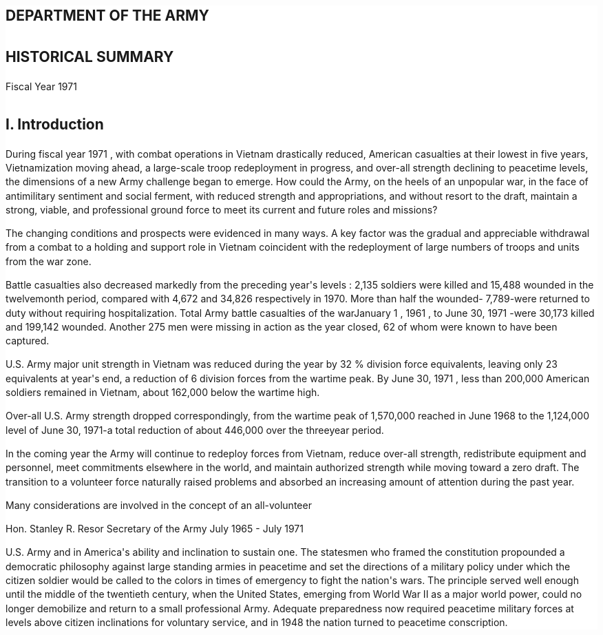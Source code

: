

## DEPARTMENT OF THE ARMY

## HISTORICAL SUMMARY

Fiscal Year 1971





## I. Introduction

During fiscal year 1971 , with combat operations in Vietnam drastically reduced, American casualties at their lowest in five years, Vietnamization moving ahead, a large-scale troop redeployment in progress, and over-all strength declining to peacetime levels, the dimensions of a new Army challenge began to emerge. How could the Army, on the heels of an unpopular war, in the face of antimilitary sentiment and social ferment, with reduced strength and appropriations, and without resort to the draft, maintain a strong, viable, and professional ground force to meet its current and future roles and missions?

The changing conditions and prospects were evidenced in many ways. A key factor was the gradual and appreciable withdrawal from a combat to a holding and support role in Vietnam coincident with the redeployment of large numbers of troops and units from the war zone.

Battle casualties also decreased markedly from the preceding year's levels : 2,135 soldiers were killed and 15,488 wounded in the twelvemonth period, compared with 4,672 and 34,826 respectively in 1970. More than half the wounded- 7,789-were returned to duty without requiring hospitalization. Total Army battle casualties of the warJanuary 1 , 1961 , to June 30, 1971 -were 30,173 killed and 199,142 wounded. Another 275 men were missing in action as the year closed, 62 of whom were known to have been captured.

U.S. Army major unit strength in Vietnam was reduced during the year by 32 % division force equivalents, leaving only 23 equivalents at year's end, a reduction of 6 division forces from the wartime peak. By June 30, 1971 , less than 200,000 American soldiers remained in Vietnam, about 162,000 below the wartime high.

Over-all U.S. Army strength dropped correspondingly, from the wartime peak of 1,570,000 reached in June 1968 to the 1,124,000 level of June 30, 1971-a total reduction of about 446,000 over the threeyear period.

In the coming year the Army will continue to redeploy forces from Vietnam, reduce over-all strength, redistribute equipment and personnel, meet commitments elsewhere in the world, and maintain authorized strength while moving toward a zero draft. The transition to a volunteer force naturally raised problems and absorbed an increasing amount of attention during the past year.

Many considerations are involved in the concept of an all-volunteer



Hon. Stanley R. Resor Secretary of the Army July 1965 - July 1971



U.S. Army and in America's ability and inclination to sustain one. The statesmen who framed the constitution propounded a democratic philosophy against large standing armies in peacetime and set the directions of a military policy under which the citizen soldier would be called to the colors in times of emergency to fight the nation's wars. The principle served well enough until the middle of the twentieth century, when the United States, emerging from World War II as a major world power, could no longer demobilize and return to a small professional Army. Adequate preparedness now required peacetime military forces at levels above citizen inclinations for voluntary service, and in 1948 the nation turned to peacetime conscription.
